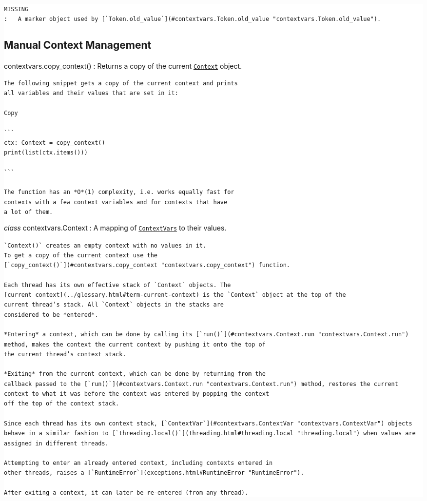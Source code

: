     MISSING
    :   A marker object used by [`Token.old_value`](#contextvars.Token.old_value "contextvars.Token.old_value").

Manual Context Management
-------------------------

contextvars.copy\_context()
:   Returns a copy of the current [`Context`](#contextvars.Context "contextvars.Context") object.

    The following snippet gets a copy of the current context and prints
    all variables and their values that are set in it:

    Copy

    ```
    ctx: Context = copy_context()
    print(list(ctx.items()))

    ```

    The function has an *O*(1) complexity, i.e. works equally fast for
    contexts with a few context variables and for contexts that have
    a lot of them.

*class* contextvars.Context
:   A mapping of [`ContextVars`](#contextvars.ContextVar "contextvars.ContextVar") to their values.

    `Context()` creates an empty context with no values in it.
    To get a copy of the current context use the
    [`copy_context()`](#contextvars.copy_context "contextvars.copy_context") function.

    Each thread has its own effective stack of `Context` objects. The
    [current context](../glossary.html#term-current-context) is the `Context` object at the top of the
    current thread’s stack. All `Context` objects in the stacks are
    considered to be *entered*.

    *Entering* a context, which can be done by calling its [`run()`](#contextvars.Context.run "contextvars.Context.run")
    method, makes the context the current context by pushing it onto the top of
    the current thread’s context stack.

    *Exiting* from the current context, which can be done by returning from the
    callback passed to the [`run()`](#contextvars.Context.run "contextvars.Context.run") method, restores the current
    context to what it was before the context was entered by popping the context
    off the top of the context stack.

    Since each thread has its own context stack, [`ContextVar`](#contextvars.ContextVar "contextvars.ContextVar") objects
    behave in a similar fashion to [`threading.local()`](threading.html#threading.local "threading.local") when values are
    assigned in different threads.

    Attempting to enter an already entered context, including contexts entered in
    other threads, raises a [`RuntimeError`](exceptions.html#RuntimeError "RuntimeError").

    After exiting a context, it can later be re-entered (from any thread).
